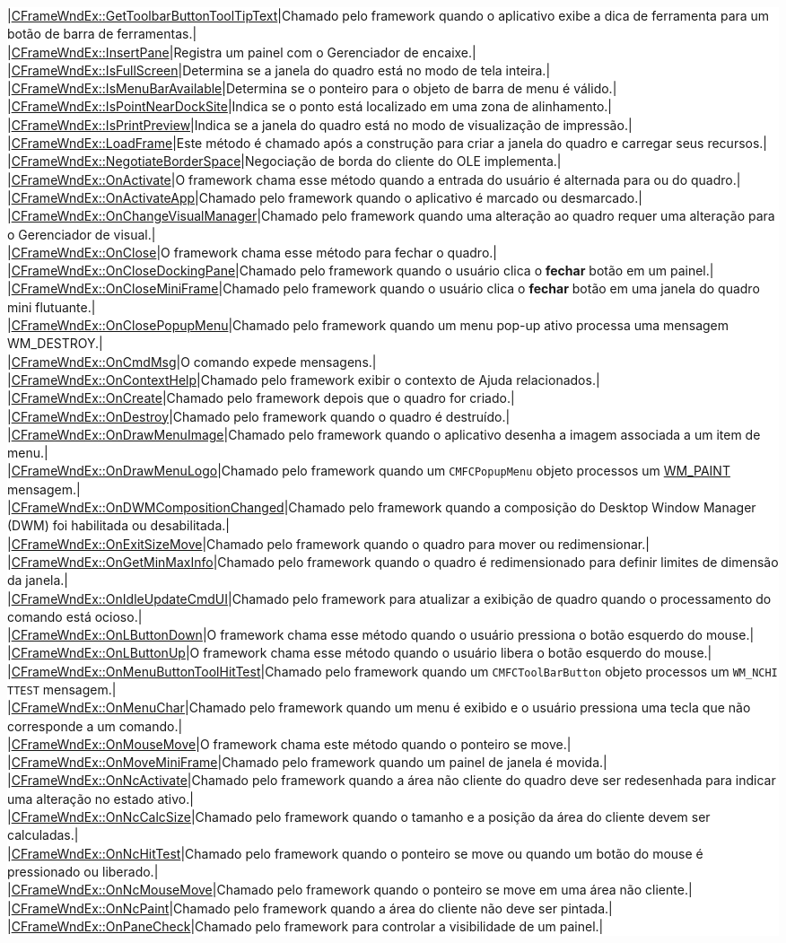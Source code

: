 |[CFrameWndEx::GetToolbarButtonToolTipText](#gettoolbarbuttontooltiptext)|Chamado pelo framework quando o aplicativo exibe a dica de ferramenta para um botão de barra de ferramentas.|  
|[CFrameWndEx::InsertPane](#insertpane)|Registra um painel com o Gerenciador de encaixe.|  
|[CFrameWndEx::IsFullScreen](#isfullscreen)|Determina se a janela do quadro está no modo de tela inteira.|  
|[CFrameWndEx::IsMenuBarAvailable](#ismenubaravailable)|Determina se o ponteiro para o objeto de barra de menu é válido.|  
|[CFrameWndEx::IsPointNearDockSite](#ispointneardocksite)|Indica se o ponto está localizado em uma zona de alinhamento.|  
|[CFrameWndEx::IsPrintPreview](#isprintpreview)|Indica se a janela do quadro está no modo de visualização de impressão.|  
|[CFrameWndEx::LoadFrame](#loadframe)|Este método é chamado após a construção para criar a janela do quadro e carregar seus recursos.|  
|[CFrameWndEx::NegotiateBorderSpace](#negotiateborderspace)|Negociação de borda do cliente do OLE implementa.|  
|[CFrameWndEx::OnActivate](#onactivate)|O framework chama esse método quando a entrada do usuário é alternada para ou do quadro.|  
|[CFrameWndEx::OnActivateApp](#onactivateapp)|Chamado pelo framework quando o aplicativo é marcado ou desmarcado.|  
|[CFrameWndEx::OnChangeVisualManager](#onchangevisualmanager)|Chamado pelo framework quando uma alteração ao quadro requer uma alteração para o Gerenciador de visual.|  
|[CFrameWndEx::OnClose](#onclose)|O framework chama esse método para fechar o quadro.|  
|[CFrameWndEx::OnCloseDockingPane](#onclosedockingpane)|Chamado pelo framework quando o usuário clica o **fechar** botão em um painel.|  
|[CFrameWndEx::OnCloseMiniFrame](#oncloseminiframe)|Chamado pelo framework quando o usuário clica o **fechar** botão em uma janela do quadro mini flutuante.|  
|[CFrameWndEx::OnClosePopupMenu](#onclosepopupmenu)|Chamado pelo framework quando um menu pop-up ativo processa uma mensagem WM_DESTROY.|  
|[CFrameWndEx::OnCmdMsg](#oncmdmsg)|O comando expede mensagens.|  
|[CFrameWndEx::OnContextHelp](#oncontexthelp)|Chamado pelo framework exibir o contexto de Ajuda relacionados.|  
|[CFrameWndEx::OnCreate](#oncreate)|Chamado pelo framework depois que o quadro for criado.|  
|[CFrameWndEx::OnDestroy](#ondestroy)|Chamado pelo framework quando o quadro é destruído.|  
|[CFrameWndEx::OnDrawMenuImage](#ondrawmenuimage)|Chamado pelo framework quando o aplicativo desenha a imagem associada a um item de menu.|  
|[CFrameWndEx::OnDrawMenuLogo](#ondrawmenulogo)|Chamado pelo framework quando um `CMFCPopupMenu` objeto processos um [WM_PAINT](http://msdn.microsoft.com/library/windows/desktop/dd145213) mensagem.|  
|[CFrameWndEx::OnDWMCompositionChanged](#ondwmcompositionchanged)|Chamado pelo framework quando a composição do Desktop Window Manager (DWM) foi habilitada ou desabilitada.|  
|[CFrameWndEx::OnExitSizeMove](#onexitsizemove)|Chamado pelo framework quando o quadro para mover ou redimensionar.|  
|[CFrameWndEx::OnGetMinMaxInfo](#ongetminmaxinfo)|Chamado pelo framework quando o quadro é redimensionado para definir limites de dimensão da janela.|  
|[CFrameWndEx::OnIdleUpdateCmdUI](#onidleupdatecmdui)|Chamado pelo framework para atualizar a exibição de quadro quando o processamento do comando está ocioso.|  
|[CFrameWndEx::OnLButtonDown](#onlbuttondown)|O framework chama esse método quando o usuário pressiona o botão esquerdo do mouse.|  
|[CFrameWndEx::OnLButtonUp](#onlbuttonup)|O framework chama esse método quando o usuário libera o botão esquerdo do mouse.|  
|[CFrameWndEx::OnMenuButtonToolHitTest](#onmenubuttontoolhittest)|Chamado pelo framework quando um `CMFCToolBarButton` objeto processos um `WM_NCHITTEST` mensagem.|  
|[CFrameWndEx::OnMenuChar](#onmenuchar)|Chamado pelo framework quando um menu é exibido e o usuário pressiona uma tecla que não corresponde a um comando.|  
|[CFrameWndEx::OnMouseMove](#onmousemove)|O framework chama este método quando o ponteiro se move.|  
|[CFrameWndEx::OnMoveMiniFrame](#onmoveminiframe)|Chamado pelo framework quando um painel de janela é movida.|  
|[CFrameWndEx::OnNcActivate](#onncactivate)|Chamado pelo framework quando a área não cliente do quadro deve ser redesenhada para indicar uma alteração no estado ativo.|  
|[CFrameWndEx::OnNcCalcSize](#onnccalcsize)|Chamado pelo framework quando o tamanho e a posição da área do cliente devem ser calculadas.|  
|[CFrameWndEx::OnNcHitTest](#onnchittest)|Chamado pelo framework quando o ponteiro se move ou quando um botão do mouse é pressionado ou liberado.|  
|[CFrameWndEx::OnNcMouseMove](#onncmousemove)|Chamado pelo framework quando o ponteiro se move em uma área não cliente.|  
|[CFrameWndEx::OnNcPaint](#onncpaint)|Chamado pelo framework quando a área do cliente não deve ser pintada.|  
|[CFrameWndEx::OnPaneCheck](#onpanecheck)|Chamado pelo framework para controlar a visibilidade de um painel.|  